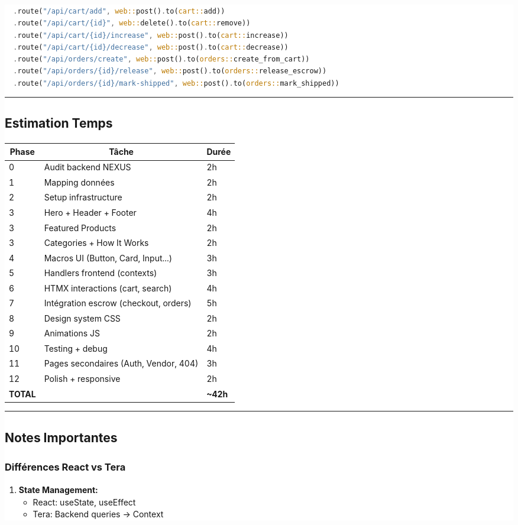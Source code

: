 ```rust
  .route("/api/cart/add", web::post().to(cart::add))
  .route("/api/cart/{id}", web::delete().to(cart::remove))
  .route("/api/cart/{id}/increase", web::post().to(cart::increase))
  .route("/api/cart/{id}/decrease", web::post().to(cart::decrease))
  .route("/api/orders/create", web::post().to(orders::create_from_cart))
  .route("/api/orders/{id}/release", web::post().to(orders::release_escrow))
  .route("/api/orders/{id}/mark-shipped", web::post().to(orders::mark_shipped))
```

---

## Estimation Temps

| Phase | Tâche | Durée |
|-------|-------|-------|
| 0 | Audit backend NEXUS | 2h |
| 1 | Mapping données | 2h |
| 2 | Setup infrastructure | 2h |
| 3 | Hero + Header + Footer | 4h |
| 3 | Featured Products | 2h |
| 3 | Categories + How It Works | 2h |
| 4 | Macros UI (Button, Card, Input...) | 3h |
| 5 | Handlers frontend (contexts) | 3h |
| 6 | HTMX interactions (cart, search) | 4h |
| 7 | Intégration escrow (checkout, orders) | 5h |
| 8 | Design system CSS | 2h |
| 9 | Animations JS | 2h |
| 10 | Testing + debug | 4h |
| 11 | Pages secondaires (Auth, Vendor, 404) | 3h |
| 12 | Polish + responsive | 2h |
| **TOTAL** | | **~42h** |

---

## Notes Importantes

### Différences React vs Tera

1. **State Management:**
   - React: useState, useEffect
   - Tera: Backend queries → Context
